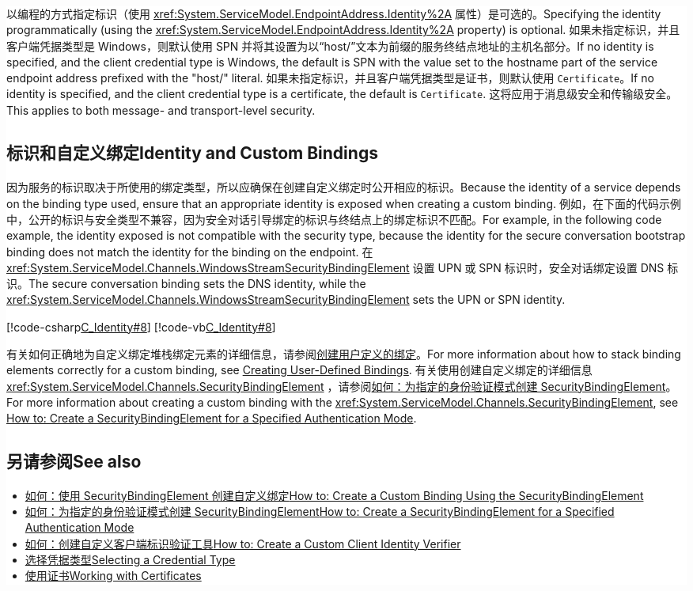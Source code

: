 <span data-ttu-id="1d0b5-223">以编程的方式指定标识（使用 <xref:System.ServiceModel.EndpointAddress.Identity%2A> 属性）是可选的。</span><span class="sxs-lookup"><span data-stu-id="1d0b5-223">Specifying the identity programmatically (using the <xref:System.ServiceModel.EndpointAddress.Identity%2A> property) is optional.</span></span> <span data-ttu-id="1d0b5-224">如果未指定标识，并且客户端凭据类型是 Windows，则默认使用 SPN 并将其设置为以“host/”文本为前缀的服务终结点地址的主机名部分。</span><span class="sxs-lookup"><span data-stu-id="1d0b5-224">If no identity is specified, and the client credential type is Windows, the default is SPN with the value set to the hostname part of the service endpoint address prefixed with the "host/" literal.</span></span> <span data-ttu-id="1d0b5-225">如果未指定标识，并且客户端凭据类型是证书，则默认使用 `Certificate`。</span><span class="sxs-lookup"><span data-stu-id="1d0b5-225">If no identity is specified, and the client credential type is a certificate, the default is `Certificate`.</span></span> <span data-ttu-id="1d0b5-226">这将应用于消息级安全和传输级安全。</span><span class="sxs-lookup"><span data-stu-id="1d0b5-226">This applies to both message- and transport-level security.</span></span>  
  
## <a name="identity-and-custom-bindings"></a><span data-ttu-id="1d0b5-227">标识和自定义绑定</span><span class="sxs-lookup"><span data-stu-id="1d0b5-227">Identity and Custom Bindings</span></span>  
 <span data-ttu-id="1d0b5-228">因为服务的标识取决于所使用的绑定类型，所以应确保在创建自定义绑定时公开相应的标识。</span><span class="sxs-lookup"><span data-stu-id="1d0b5-228">Because the identity of a service depends on the binding type used, ensure that an appropriate identity is exposed when creating a custom binding.</span></span> <span data-ttu-id="1d0b5-229">例如，在下面的代码示例中，公开的标识与安全类型不兼容，因为安全对话引导绑定的标识与终结点上的绑定标识不匹配。</span><span class="sxs-lookup"><span data-stu-id="1d0b5-229">For example, in the following code example, the identity exposed is not compatible with the security type, because the identity for the secure conversation bootstrap binding does not match the identity for the binding on the endpoint.</span></span> <span data-ttu-id="1d0b5-230">在 <xref:System.ServiceModel.Channels.WindowsStreamSecurityBindingElement> 设置 UPN 或 SPN 标识时，安全对话绑定设置 DNS 标识。</span><span class="sxs-lookup"><span data-stu-id="1d0b5-230">The secure conversation binding sets the DNS identity, while the <xref:System.ServiceModel.Channels.WindowsStreamSecurityBindingElement> sets the UPN or SPN identity.</span></span>  
  
 [!code-csharp[C_Identity#8](../../../../samples/snippets/csharp/VS_Snippets_CFX/c_identity/cs/source.cs#8)]
 [!code-vb[C_Identity#8](../../../../samples/snippets/visualbasic/VS_Snippets_CFX/c_identity/vb/source.vb#8)]  
  
 <span data-ttu-id="1d0b5-231">有关如何正确地为自定义绑定堆栈绑定元素的详细信息，请参阅[创建用户定义的绑定](../extending/creating-user-defined-bindings.md)。</span><span class="sxs-lookup"><span data-stu-id="1d0b5-231">For more information about how to stack binding elements correctly for a custom binding, see [Creating User-Defined Bindings](../extending/creating-user-defined-bindings.md).</span></span> <span data-ttu-id="1d0b5-232">有关使用创建自定义绑定的详细信息 <xref:System.ServiceModel.Channels.SecurityBindingElement> ，请参阅[如何：为指定的身份验证模式创建 SecurityBindingElement](how-to-create-a-securitybindingelement-for-a-specified-authentication-mode.md)。</span><span class="sxs-lookup"><span data-stu-id="1d0b5-232">For more information about creating a custom binding with the <xref:System.ServiceModel.Channels.SecurityBindingElement>, see [How to: Create a SecurityBindingElement for a Specified Authentication Mode](how-to-create-a-securitybindingelement-for-a-specified-authentication-mode.md).</span></span>  
  
## <a name="see-also"></a><span data-ttu-id="1d0b5-233">另请参阅</span><span class="sxs-lookup"><span data-stu-id="1d0b5-233">See also</span></span>

- [<span data-ttu-id="1d0b5-234">如何：使用 SecurityBindingElement 创建自定义绑定</span><span class="sxs-lookup"><span data-stu-id="1d0b5-234">How to: Create a Custom Binding Using the SecurityBindingElement</span></span>](how-to-create-a-custom-binding-using-the-securitybindingelement.md)
- [<span data-ttu-id="1d0b5-235">如何：为指定的身份验证模式创建 SecurityBindingElement</span><span class="sxs-lookup"><span data-stu-id="1d0b5-235">How to: Create a SecurityBindingElement for a Specified Authentication Mode</span></span>](how-to-create-a-securitybindingelement-for-a-specified-authentication-mode.md)
- [<span data-ttu-id="1d0b5-236">如何：创建自定义客户端标识验证工具</span><span class="sxs-lookup"><span data-stu-id="1d0b5-236">How to: Create a Custom Client Identity Verifier</span></span>](../extending/how-to-create-a-custom-client-identity-verifier.md)
- [<span data-ttu-id="1d0b5-237">选择凭据类型</span><span class="sxs-lookup"><span data-stu-id="1d0b5-237">Selecting a Credential Type</span></span>](selecting-a-credential-type.md)
- [<span data-ttu-id="1d0b5-238">使用证书</span><span class="sxs-lookup"><span data-stu-id="1d0b5-238">Working with Certificates</span></span>](working-with-certificates.md)